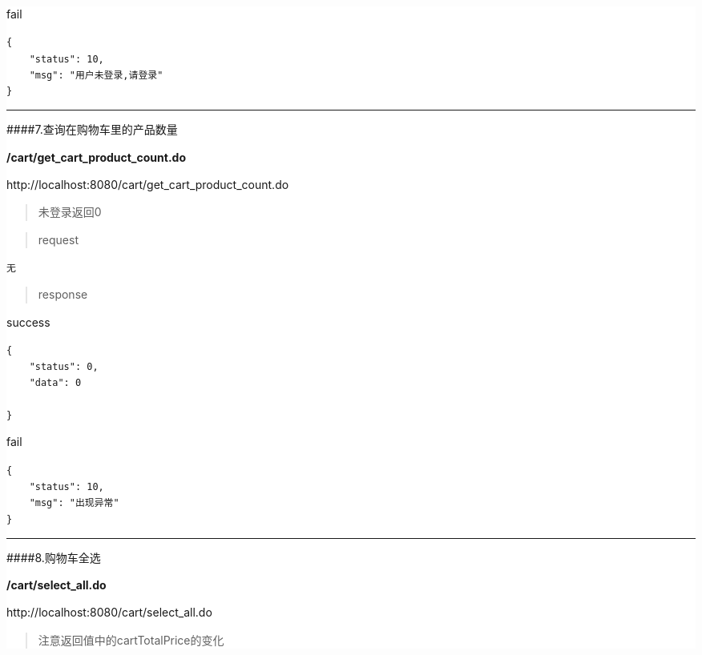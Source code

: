 fail
```
{
    "status": 10,
    "msg": "用户未登录,请登录"
}
```


------






####7.查询在购物车里的产品数量

**/cart/get_cart_product_count.do**

http://localhost:8080/cart/get_cart_product_count.do

> 未登录返回0

> request

```
无
```

> response

success

```
{
    "status": 0,
    "data": 0
    
}
```

fail
```
{
    "status": 10,
    "msg": "出现异常"
}
```


------





####8.购物车全选

**/cart/select_all.do**

http://localhost:8080/cart/select_all.do

> 注意返回值中的cartTotalPrice的变化
